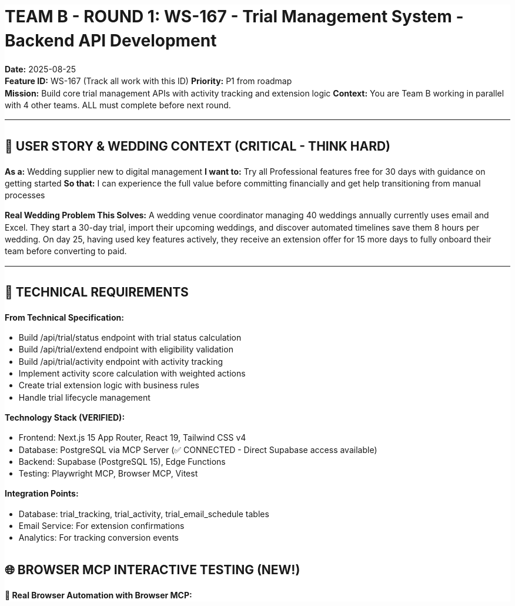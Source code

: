 # TEAM B - ROUND 1: WS-167 - Trial Management System - Backend API Development

**Date:** 2025-08-25  
**Feature ID:** WS-167 (Track all work with this ID)
**Priority:** P1 from roadmap  
**Mission:** Build core trial management APIs with activity tracking and extension logic
**Context:** You are Team B working in parallel with 4 other teams. ALL must complete before next round.

---

## 🎯 USER STORY & WEDDING CONTEXT (CRITICAL - THINK HARD)

**As a:** Wedding supplier new to digital management
**I want to:** Try all Professional features free for 30 days with guidance on getting started
**So that:** I can experience the full value before committing financially and get help transitioning from manual processes

**Real Wedding Problem This Solves:**
A wedding venue coordinator managing 40 weddings annually currently uses email and Excel. They start a 30-day trial, import their upcoming weddings, and discover automated timelines save them 8 hours per wedding. On day 25, having used key features actively, they receive an extension offer for 15 more days to fully onboard their team before converting to paid.

---

## 🎯 TECHNICAL REQUIREMENTS

**From Technical Specification:**
- Build /api/trial/status endpoint with trial status calculation
- Build /api/trial/extend endpoint with eligibility validation
- Build /api/trial/activity endpoint with activity tracking
- Implement activity score calculation with weighted actions
- Create trial extension logic with business rules
- Handle trial lifecycle management

**Technology Stack (VERIFIED):**
- Frontend: Next.js 15 App Router, React 19, Tailwind CSS v4
- Database: PostgreSQL via MCP Server (✅ CONNECTED - Direct Supabase access available)
- Backend: Supabase (PostgreSQL 15), Edge Functions
- Testing: Playwright MCP, Browser MCP, Vitest

**Integration Points:**
- Database: trial_tracking, trial_activity, trial_email_schedule tables
- Email Service: For extension confirmations
- Analytics: For tracking conversion events


## 🌐 BROWSER MCP INTERACTIVE TESTING (NEW!)

**🚀 Real Browser Automation with Browser MCP:**
